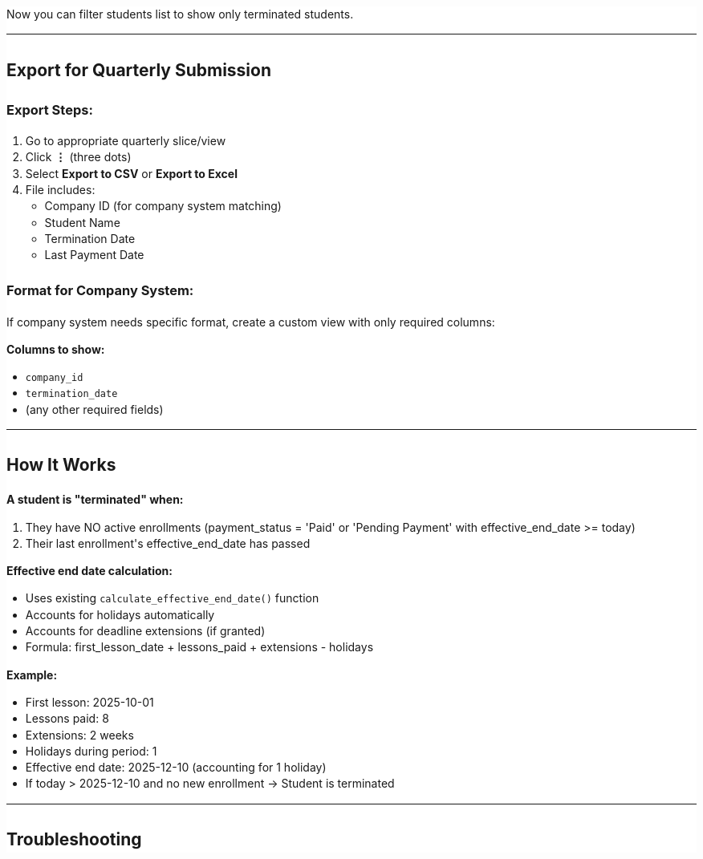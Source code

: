 Now you can filter students list to show only terminated students.

---

## Export for Quarterly Submission

### Export Steps:

1. Go to appropriate quarterly slice/view
2. Click **⋮** (three dots)
3. Select **Export to CSV** or **Export to Excel**
4. File includes:
   - Company ID (for company system matching)
   - Student Name
   - Termination Date
   - Last Payment Date

### Format for Company System:

If company system needs specific format, create a custom view with only required columns:

**Columns to show:**
- `company_id`
- `termination_date`
- (any other required fields)

---

## How It Works

**A student is "terminated" when:**

1. They have NO active enrollments (payment_status = 'Paid' or 'Pending Payment' with effective_end_date >= today)
2. Their last enrollment's effective_end_date has passed

**Effective end date calculation:**
- Uses existing `calculate_effective_end_date()` function
- Accounts for holidays automatically
- Accounts for deadline extensions (if granted)
- Formula: first_lesson_date + lessons_paid + extensions - holidays

**Example:**
- First lesson: 2025-10-01
- Lessons paid: 8
- Extensions: 2 weeks
- Holidays during period: 1
- Effective end date: 2025-12-10 (accounting for 1 holiday)
- If today > 2025-12-10 and no new enrollment → Student is terminated

---

## Troubleshooting
